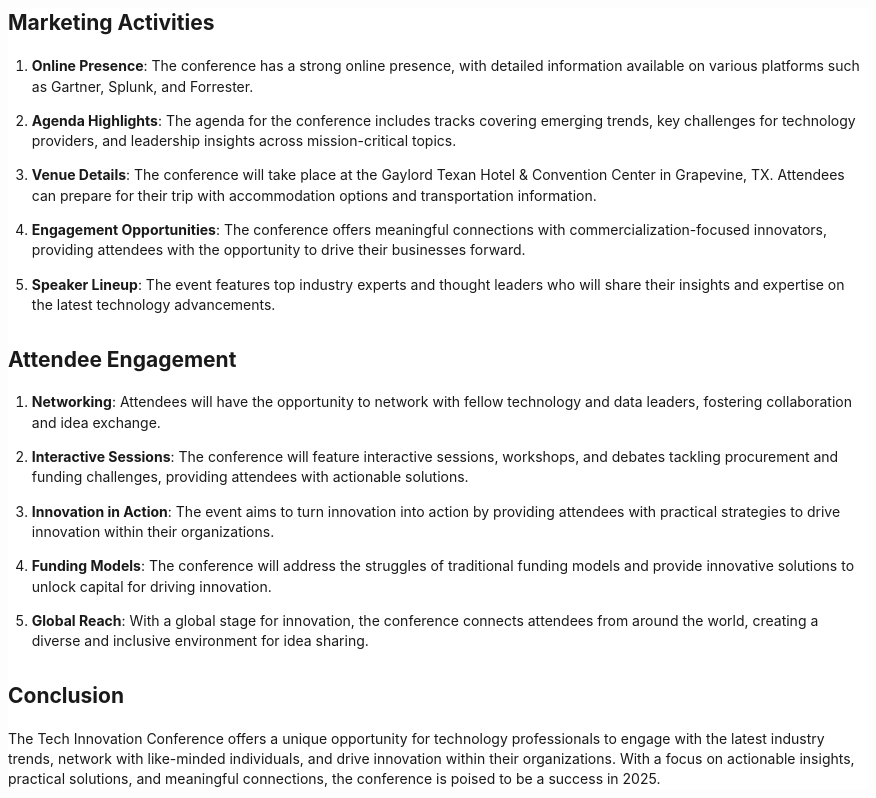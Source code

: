 ## Marketing Activities
1. **Online Presence**: The conference has a strong online presence, with detailed information available on various platforms such as Gartner, Splunk, and Forrester.
   
2. **Agenda Highlights**: The agenda for the conference includes tracks covering emerging trends, key challenges for technology providers, and leadership insights across mission-critical topics.

3. **Venue Details**: The conference will take place at the Gaylord Texan Hotel & Convention Center in Grapevine, TX. Attendees can prepare for their trip with accommodation options and transportation information.

4. **Engagement Opportunities**: The conference offers meaningful connections with commercialization-focused innovators, providing attendees with the opportunity to drive their businesses forward.

5. **Speaker Lineup**: The event features top industry experts and thought leaders who will share their insights and expertise on the latest technology advancements.

## Attendee Engagement
1. **Networking**: Attendees will have the opportunity to network with fellow technology and data leaders, fostering collaboration and idea exchange.

2. **Interactive Sessions**: The conference will feature interactive sessions, workshops, and debates tackling procurement and funding challenges, providing attendees with actionable solutions.

3. **Innovation in Action**: The event aims to turn innovation into action by providing attendees with practical strategies to drive innovation within their organizations.

4. **Funding Models**: The conference will address the struggles of traditional funding models and provide innovative solutions to unlock capital for driving innovation.

5. **Global Reach**: With a global stage for innovation, the conference connects attendees from around the world, creating a diverse and inclusive environment for idea sharing.

## Conclusion
The Tech Innovation Conference offers a unique opportunity for technology professionals to engage with the latest industry trends, network with like-minded individuals, and drive innovation within their organizations. With a focus on actionable insights, practical solutions, and meaningful connections, the conference is poised to be a success in 2025.




```python

```


```python

```
